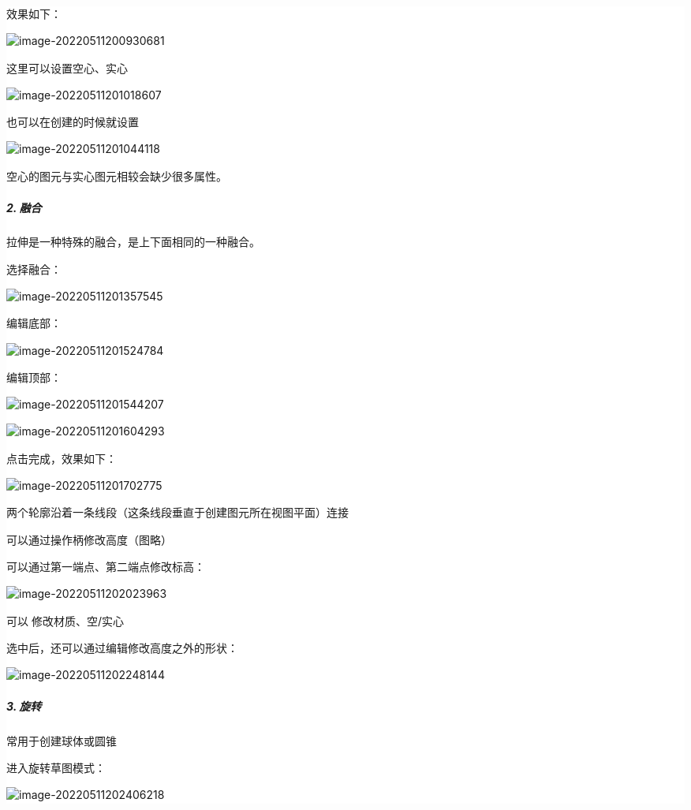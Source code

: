 效果如下：

![image-20220511200930681](https://cdn.jsdelivr.net/gh/kingwingshit/Louis/img/image-20220511200930681.png)

这里可以设置空心、实心

![image-20220511201018607](https://cdn.jsdelivr.net/gh/kingwingshit/Louis/img/image-20220511201018607.png)

也可以在创建的时候就设置

![image-20220511201044118](https://cdn.jsdelivr.net/gh/kingwingshit/Louis/img/image-20220511201044118.png)

空心的图元与实心图元相较会缺少很多属性。

##### 2. 融合

拉伸是一种特殊的融合，是上下面相同的一种融合。

选择融合：

![image-20220511201357545](https://cdn.jsdelivr.net/gh/kingwingshit/Louis/img/image-20220511201357545.png)

编辑底部：

![image-20220511201524784](https://cdn.jsdelivr.net/gh/kingwingshit/Louis/img/image-20220511201524784.png)

编辑顶部：

![image-20220511201544207](https://cdn.jsdelivr.net/gh/kingwingshit/Louis/img/image-20220511201544207.png)

![image-20220511201604293](https://cdn.jsdelivr.net/gh/kingwingshit/Louis/img/image-20220511201604293.png)

点击完成，效果如下：

![image-20220511201702775](https://cdn.jsdelivr.net/gh/kingwingshit/Louis/img/image-20220511201702775.png)

两个轮廓沿着一条线段（这条线段垂直于创建图元所在视图平面）连接

可以通过操作柄修改高度（图略）

可以通过第一端点、第二端点修改标高：

![image-20220511202023963](https://cdn.jsdelivr.net/gh/kingwingshit/Louis/img/image-20220511202023963.png)

可以 修改材质、空/实心

选中后，还可以通过编辑修改高度之外的形状：

![image-20220511202248144](https://cdn.jsdelivr.net/gh/kingwingshit/Louis/img/image-20220511202248144.png)

##### 3. 旋转

常用于创建球体或圆锥

进入旋转草图模式：

![image-20220511202406218](https://cdn.jsdelivr.net/gh/kingwingshit/Louis/img/image-20220511202406218.png)
